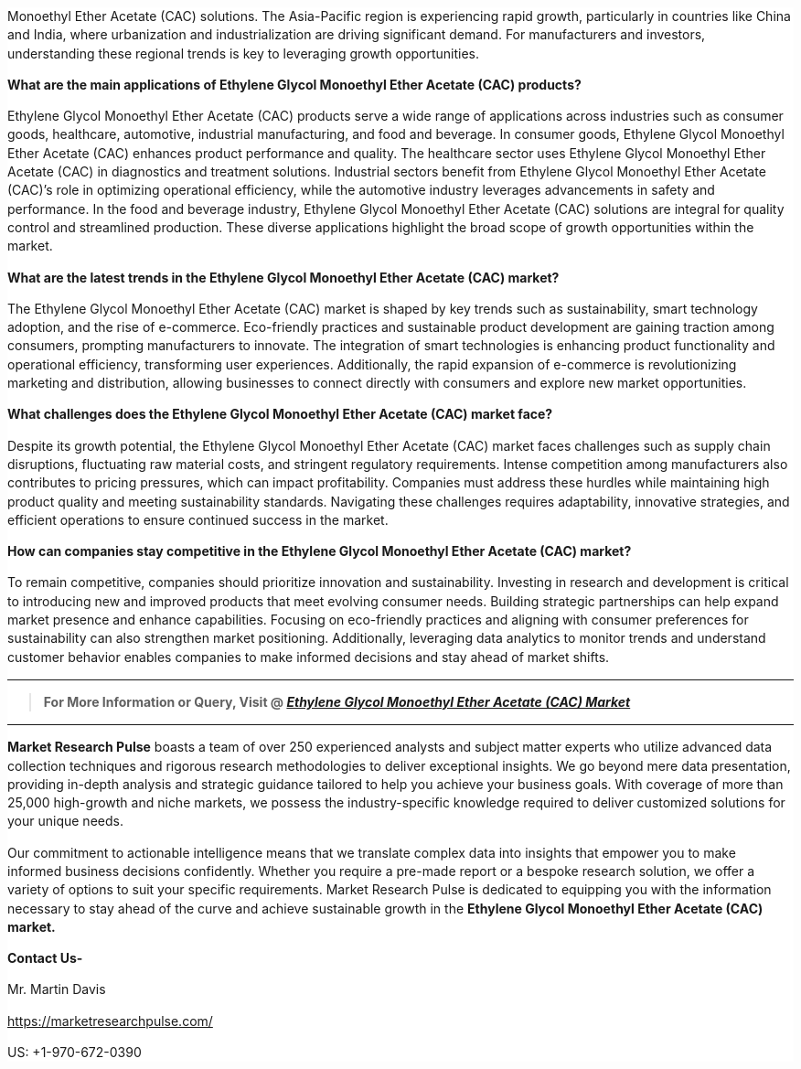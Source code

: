 Monoethyl Ether Acetate (CAC) solutions. The Asia-Pacific region is experiencing rapid growth, particularly in countries like China and India, where urbanization and industrialization are driving significant demand. For manufacturers and investors, understanding these regional trends is key to leveraging growth opportunities.</p><p><strong>What are the main applications of Ethylene Glycol Monoethyl Ether Acetate (CAC) products?</strong></p><p>Ethylene Glycol Monoethyl Ether Acetate (CAC) products serve a wide range of applications across industries such as consumer goods, healthcare, automotive, industrial manufacturing, and food and beverage. In consumer goods, Ethylene Glycol Monoethyl Ether Acetate (CAC) enhances product performance and quality. The healthcare sector uses Ethylene Glycol Monoethyl Ether Acetate (CAC) in diagnostics and treatment solutions. Industrial sectors benefit from Ethylene Glycol Monoethyl Ether Acetate (CAC)&rsquo;s role in optimizing operational efficiency, while the automotive industry leverages advancements in safety and performance. In the food and beverage industry, Ethylene Glycol Monoethyl Ether Acetate (CAC) solutions are integral for quality control and streamlined production. These diverse applications highlight the broad scope of growth opportunities within the market.</p><p><strong>What are the latest trends in the Ethylene Glycol Monoethyl Ether Acetate (CAC) market?</strong></p><p>The Ethylene Glycol Monoethyl Ether Acetate (CAC) market is shaped by key trends such as sustainability, smart technology adoption, and the rise of e-commerce. Eco-friendly practices and sustainable product development are gaining traction among consumers, prompting manufacturers to innovate. The integration of smart technologies is enhancing product functionality and operational efficiency, transforming user experiences. Additionally, the rapid expansion of e-commerce is revolutionizing marketing and distribution, allowing businesses to connect directly with consumers and explore new market opportunities.</p><p><strong>What challenges does the Ethylene Glycol Monoethyl Ether Acetate (CAC) market face?</strong></p><p>Despite its growth potential, the Ethylene Glycol Monoethyl Ether Acetate (CAC) market faces challenges such as supply chain disruptions, fluctuating raw material costs, and stringent regulatory requirements. Intense competition among manufacturers also contributes to pricing pressures, which can impact profitability. Companies must address these hurdles while maintaining high product quality and meeting sustainability standards. Navigating these challenges requires adaptability, innovative strategies, and efficient operations to ensure continued success in the market.</p><p><strong>How can companies stay competitive in the Ethylene Glycol Monoethyl Ether Acetate (CAC) market?</strong></p><p>To remain competitive, companies should prioritize innovation and sustainability. Investing in research and development is critical to introducing new and improved products that meet evolving consumer needs. Building strategic partnerships can help expand market presence and enhance capabilities. Focusing on eco-friendly practices and aligning with consumer preferences for sustainability can also strengthen market positioning. Additionally, leveraging data analytics to monitor trends and understand customer behavior enables companies to make informed decisions and stay ahead of market shifts.</p><hr /><blockquote><p><strong>For More Information or Query, Visit @&nbsp;<em><a href="https://marketresearchpulse.com/report/54964/ethylene-glycol-monoethyl-ether-acetate-cac-market?utm_source=Linkedin&utm_medium=023">Ethylene Glycol Monoethyl Ether Acetate (CAC) Market</a></em></strong></p></blockquote><hr /><p><strong>Market Research Pulse</strong> boasts a team of over 250 experienced analysts and subject matter experts who utilize advanced data collection techniques and rigorous research methodologies to deliver exceptional insights. We go beyond mere data presentation, providing in-depth analysis and strategic guidance tailored to help you achieve your business goals. With coverage of more than 25,000 high-growth and niche markets, we possess the industry-specific knowledge required to deliver customized solutions for your unique needs.</p><p>Our commitment to actionable intelligence means that we translate complex data into insights that empower you to make informed business decisions confidently. Whether you require a pre-made report or a bespoke research solution, we offer a variety of options to suit your specific requirements. Market Research Pulse is dedicated to equipping you with the information necessary to stay ahead of the curve and achieve sustainable growth in the <strong>Ethylene Glycol Monoethyl Ether Acetate (CAC) market.</strong></p><p><strong>Contact Us-</strong></p><p>Mr. Martin Davis</p><p>https://marketresearchpulse.com/</p><p>US: +1-970-672-0390</p>
